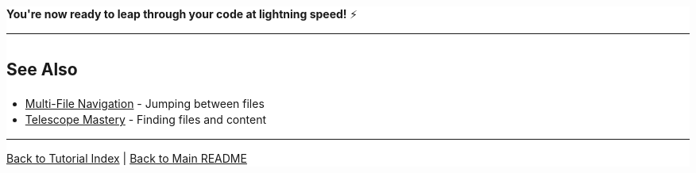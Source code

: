 **You're now ready to leap through your code at lightning speed!** ⚡

---

## See Also

- [Multi-File Navigation](./04-multi-file-navigation.md) - Jumping between files
- [Telescope Mastery](./08-telescope-mastery.md) - Finding files and content

---

[Back to Tutorial Index](./README.md) | [Back to Main README](../../README.md)

